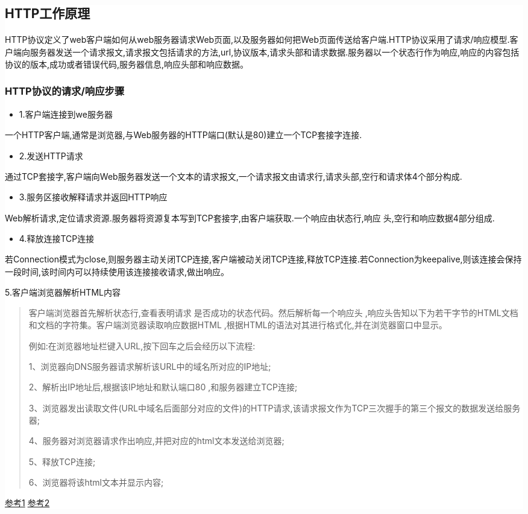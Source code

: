 ## HTTP工作原理

HTTP协议定义了web客户端如何从web服务器请求Web页面,以及服务器如何把Web页面传送给客户端.HTTP协议采用了请求/响应模型.客户端向服务器发送一个请求报文,请求报文包括请求的方法,url,协议版本,请求头部和请求数据.服务器以一个状态行作为响应,响应的内容包括协议的版本,成功或者错误代码,服务器信息,响应头部和响应数据。

### HTTP协议的请求/响应步骤

- 1.客户端连接到we服务器

一个HTTP客户端,通常是浏览器,与Web服务器的HTTP端口(默认是80)建立一个TCP套接字连接.

- 2.发送HTTP请求

通过TCP套接字,客户端向Web服务器发送一个文本的请求报文,一个请求报文由请求行,请求头部,空行和请求体4个部分构成.

- 3.服务区接收解释请求并返回HTTP响应

Web解析请求,定位请求资源.服务器将资源复本写到TCP套接字,由客户端获取.一个响应由状态行,响应 头,空行和响应数据4部分组成.

- 4.释放连接TCP连接

若Connection模式为close,则服务器主动关闭TCP连接,客户端被动关闭TCP连接,释放TCP连接.若Connection为keepalive,则该连接会保持一段时间,该时间内可以持续使用该连接接收请求,做出响应。

5.客户端浏览器解析HTML内容

> 客户端浏览器首先解析状态行,查看表明请求 是否成功的状态代码。然后解析每一个响应头 ,响应头告知以下为若干字节的HTML文档和文档的字符集。客户端浏览器读取响应数据HTML ,根据HTML的语法对其进行格式化,并在浏览器窗口中显示。
> 
> 例如:在浏览器地址栏键入URL,按下回车之后会经历以下流程:
> 
> 1、浏览器向DNS服务器请求解析该URL中的域名所对应的IP地址;
> 
> 2、解析出IP地址后,根据该IP地址和默认端口80 ,和服务器建立TCP连接;
> 
> 3、浏览器发出读取文件(URL中域名后面部分对应的文件)的HTTP请求,该请求报文作为TCP三次握手的第三个报文的数据发送给服务器;
> 
> 4、服务器对浏览器请求作出响应,并把对应的html文本发送给浏览器;
> 
> 5、释放TCP连接;
> 
> 6、浏览器将该html文本并显示内容;

[参考1](https://blog.csdn.net/weixin_38087538/article/details/82838762) [参考2](https://www.jianshu.com/p/7c8b4576e4bb)

